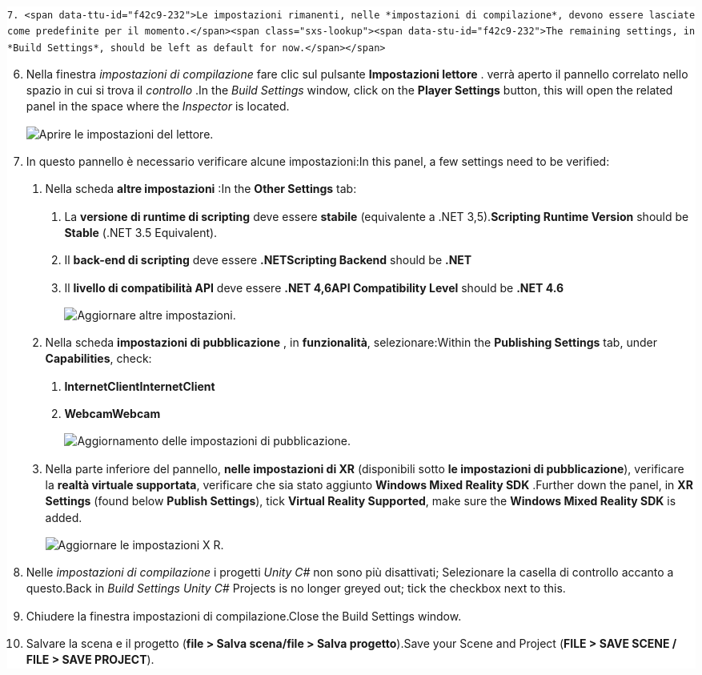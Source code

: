     7. <span data-ttu-id="f42c9-232">Le impostazioni rimanenti, nelle *impostazioni di compilazione*, devono essere lasciate come predefinite per il momento.</span><span class="sxs-lookup"><span data-stu-id="f42c9-232">The remaining settings, in *Build Settings*, should be left as default for now.</span></span>

6. <span data-ttu-id="f42c9-233">Nella finestra *impostazioni di compilazione* fare clic sul pulsante **Impostazioni lettore** . verrà aperto il pannello correlato nello spazio in cui si trova il *controllo* .</span><span class="sxs-lookup"><span data-stu-id="f42c9-233">In the *Build Settings* window, click on the **Player Settings** button, this will open the related panel in the space where the *Inspector* is located.</span></span> 

    ![Aprire le impostazioni del lettore.](images/AzureLabs-Lab2-14.png)

7. <span data-ttu-id="f42c9-235">In questo pannello è necessario verificare alcune impostazioni:</span><span class="sxs-lookup"><span data-stu-id="f42c9-235">In this panel, a few settings need to be verified:</span></span>

    1. <span data-ttu-id="f42c9-236">Nella scheda **altre impostazioni** :</span><span class="sxs-lookup"><span data-stu-id="f42c9-236">In the **Other Settings** tab:</span></span>

        1. <span data-ttu-id="f42c9-237">La **versione di runtime di scripting** deve essere **stabile** (equivalente a .NET 3,5).</span><span class="sxs-lookup"><span data-stu-id="f42c9-237">**Scripting Runtime Version** should be **Stable** (.NET 3.5 Equivalent).</span></span>
        2. <span data-ttu-id="f42c9-238">Il **back-end di scripting** deve essere **.NET**</span><span class="sxs-lookup"><span data-stu-id="f42c9-238">**Scripting Backend** should be **.NET**</span></span>
        3. <span data-ttu-id="f42c9-239">Il **livello di compatibilità API** deve essere **.NET 4,6**</span><span class="sxs-lookup"><span data-stu-id="f42c9-239">**API Compatibility Level** should be **.NET 4.6**</span></span>

            ![Aggiornare altre impostazioni.](images/AzureLabs-Lab2-15.png)
      
    2. <span data-ttu-id="f42c9-241">Nella scheda **impostazioni di pubblicazione** , in **funzionalità**, selezionare:</span><span class="sxs-lookup"><span data-stu-id="f42c9-241">Within the **Publishing Settings** tab, under **Capabilities**, check:</span></span>

        1. <span data-ttu-id="f42c9-242">**InternetClient**</span><span class="sxs-lookup"><span data-stu-id="f42c9-242">**InternetClient**</span></span>
        2. <span data-ttu-id="f42c9-243">**Webcam**</span><span class="sxs-lookup"><span data-stu-id="f42c9-243">**Webcam**</span></span>

            ![Aggiornamento delle impostazioni di pubblicazione.](images/AzureLabs-Lab2-16.png)

    3. <span data-ttu-id="f42c9-245">Nella parte inferiore del pannello, **nelle impostazioni di XR** (disponibili sotto **le impostazioni di pubblicazione**), verificare la **realtà virtuale supportata**, verificare che sia stato aggiunto **Windows Mixed Reality SDK** .</span><span class="sxs-lookup"><span data-stu-id="f42c9-245">Further down the panel, in **XR Settings** (found below **Publish Settings**), tick **Virtual Reality Supported**, make sure the **Windows Mixed Reality SDK** is added.</span></span>

        ![Aggiornare le impostazioni X R.](images/AzureLabs-Lab2-17.png)

8.  <span data-ttu-id="f42c9-247">Nelle *impostazioni di compilazione* i progetti _Unity C#_  non sono più disattivati; Selezionare la casella di controllo accanto a questo.</span><span class="sxs-lookup"><span data-stu-id="f42c9-247">Back in *Build Settings* _Unity C#_ Projects is no longer greyed out; tick the checkbox next to this.</span></span> 
9.  <span data-ttu-id="f42c9-248">Chiudere la finestra impostazioni di compilazione.</span><span class="sxs-lookup"><span data-stu-id="f42c9-248">Close the Build Settings window.</span></span>
10. <span data-ttu-id="f42c9-249">Salvare la scena e il progetto (**file > Salva scena/file > Salva progetto**).</span><span class="sxs-lookup"><span data-stu-id="f42c9-249">Save your Scene and Project (**FILE > SAVE SCENE / FILE > SAVE PROJECT**).</span></span>
